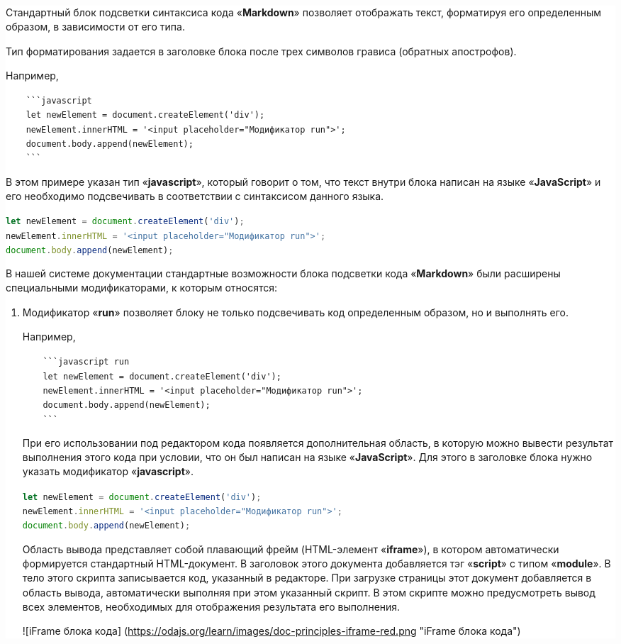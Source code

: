 Стандартный блок подсветки синтаксиса кода «**Markdown**» позволяет отображать текст, форматируя его определенным образом, в зависимости от его типа.

Тип форматирования задается в заголовке блока после трех символов грависа (обратных апострофов).

Например,

```text hideGutter
    ```javascript
    let newElement = document.createElement('div');
    newElement.innerHTML = '<input placeholder="Модификатор run">';
    document.body.append(newElement);
    ```
```

В этом примере указан тип «**javascript**», который говорит о том, что текст внутри блока написан на языке «**JavaScript**» и его необходимо подсвечивать в соответствии с синтаксисом данного языка.

```javascript
let newElement = document.createElement('div');
newElement.innerHTML = '<input placeholder="Модификатор run">';
document.body.append(newElement);
```

В нашей системе документации стандартные возможности блока подсветки кода «**Markdown**» были расширены специальными модификаторами, к которым относятся:

1. Модификатор «**run**» позволяет блоку не только подсвечивать код определенным образом, но и выполнять его.

    Например,

    ```text hideGutter
        ```javascript run
        let newElement = document.createElement('div');
        newElement.innerHTML = '<input placeholder="Модификатор run">';
        document.body.append(newElement);
        ```
    ```

    При его использовании под редактором кода появляется дополнительная область, в которую можно вывести результат выполнения этого кода при условии, что он был написан на языке «**JavaScript**». Для этого в заголовке блока нужно указать модификатор «**javascript**».

    ```javascript run
    let newElement = document.createElement('div');
    newElement.innerHTML = '<input placeholder="Модификатор run">';
    document.body.append(newElement);
    ```

    Область вывода представляет собой плавающий фрейм (HTML-элемент «**iframe**»), в котором автоматически формируется стандартный HTML-документ. В заголовок этого документа добавляется тэг «**script**» с типом «**module**». В тело этого скрипта записывается код, указанный в редакторе. При загрузке страницы этот документ добавляется в область вывода, автоматически выполняя при этом указанный скрипт. В этом скрипте можно предусмотреть вывод всех элементов, необходимых для отображения результата его выполнения.

    ![iFrame блока кода] (https://odajs.org/learn/images/doc-principles-iframe-red.png "iFrame блока кода")
